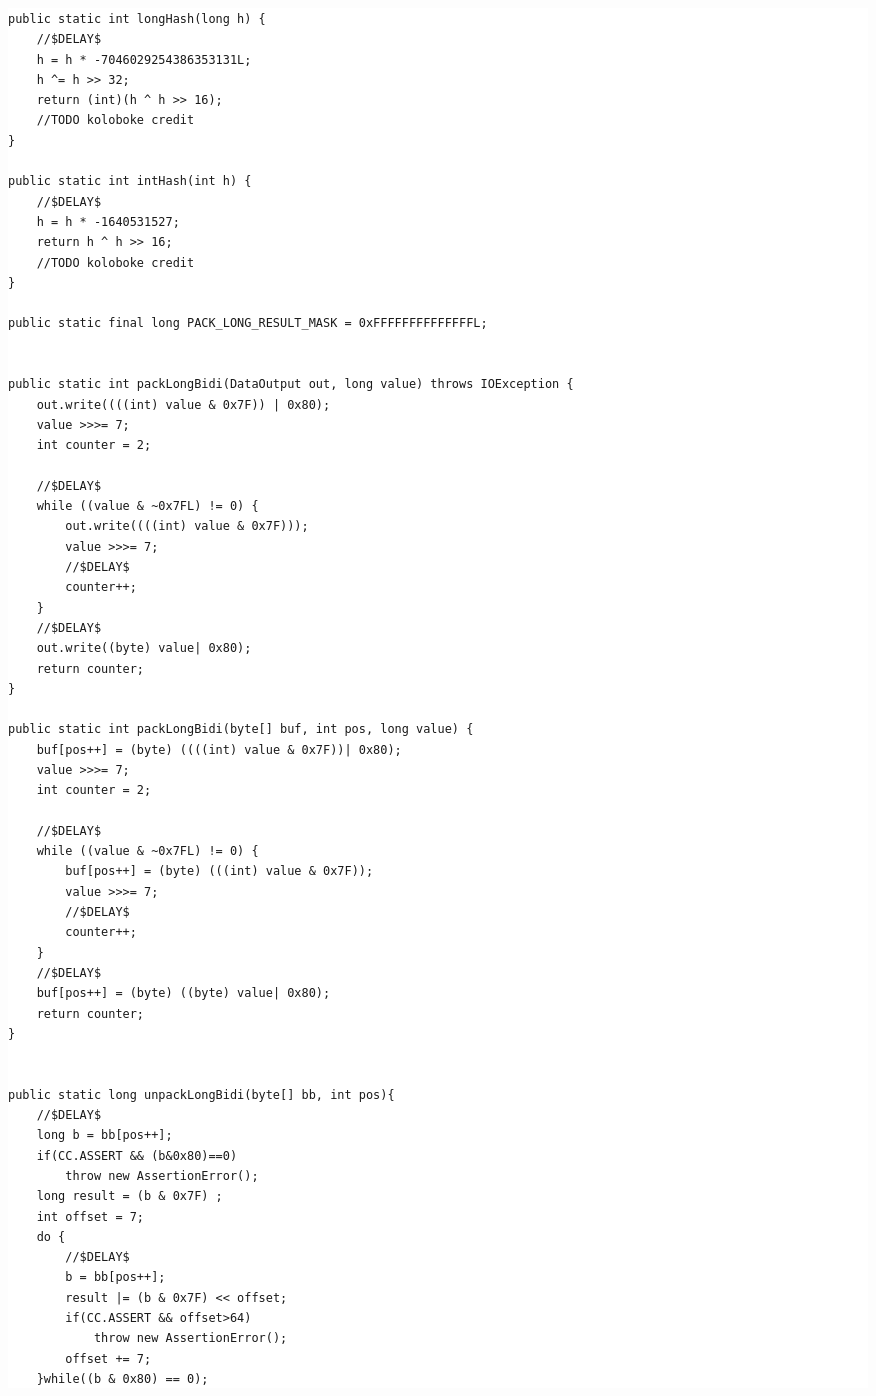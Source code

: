     public static int longHash(long h) {
        //$DELAY$
        h = h * -7046029254386353131L;
        h ^= h >> 32;
        return (int)(h ^ h >> 16);
        //TODO koloboke credit
    }

    public static int intHash(int h) {
        //$DELAY$
        h = h * -1640531527;
        return h ^ h >> 16;
        //TODO koloboke credit
    }

    public static final long PACK_LONG_RESULT_MASK = 0xFFFFFFFFFFFFFFL;


    public static int packLongBidi(DataOutput out, long value) throws IOException {
        out.write((((int) value & 0x7F)) | 0x80);
        value >>>= 7;
        int counter = 2;

        //$DELAY$
        while ((value & ~0x7FL) != 0) {
            out.write((((int) value & 0x7F)));
            value >>>= 7;
            //$DELAY$
            counter++;
        }
        //$DELAY$
        out.write((byte) value| 0x80);
        return counter;
    }

    public static int packLongBidi(byte[] buf, int pos, long value) {
        buf[pos++] = (byte) ((((int) value & 0x7F))| 0x80);
        value >>>= 7;
        int counter = 2;

        //$DELAY$
        while ((value & ~0x7FL) != 0) {
            buf[pos++] = (byte) (((int) value & 0x7F));
            value >>>= 7;
            //$DELAY$
            counter++;
        }
        //$DELAY$
        buf[pos++] = (byte) ((byte) value| 0x80);
        return counter;
    }


    public static long unpackLongBidi(byte[] bb, int pos){
        //$DELAY$
        long b = bb[pos++];
        if(CC.ASSERT && (b&0x80)==0)
            throw new AssertionError();
        long result = (b & 0x7F) ;
        int offset = 7;
        do {
            //$DELAY$
            b = bb[pos++];
            result |= (b & 0x7F) << offset;
            if(CC.ASSERT && offset>64)
                throw new AssertionError();
            offset += 7;
        }while((b & 0x80) == 0);